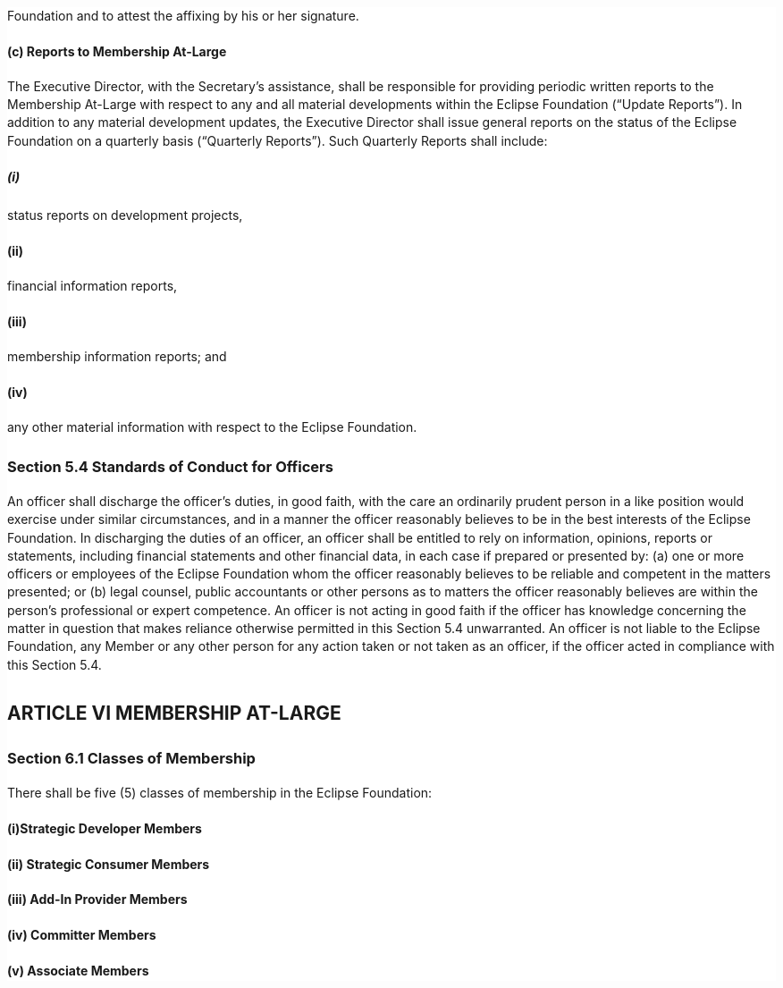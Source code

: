 Foundation and to attest the affixing by his or her signature.

#### (c) Reports to Membership At-Large

The Executive Director, with the Secretary’s assistance, shall be responsible
for providing periodic written reports to the Membership At-Large with respect
to any and all material developments within the Eclipse Foundation (“Update
Reports”).  In addition to any material development updates, the Executive
Director shall issue general reports on the status of the Eclipse Foundation on
a quarterly basis (“Quarterly Reports”).  Such Quarterly Reports shall include:

##### (i)

status reports on development projects,

#### (ii)

financial information reports,

#### (iii)

membership information reports; and

#### (iv)

any other material information with respect to the Eclipse Foundation.

### Section 5.4 Standards of Conduct for Officers

An officer shall discharge the officer’s duties, in good faith, with the care
an ordinarily prudent person in a like position would exercise under similar
circumstances, and in a manner the officer reasonably believes to be in the
best interests of the Eclipse Foundation.  In discharging the duties of an
officer, an officer shall be entitled to rely on information, opinions, reports
or statements, including financial statements and other financial data, in each
case if prepared or presented by: (a) one or more officers or employees of the
Eclipse Foundation whom the officer reasonably believes to be reliable and
competent in the matters presented; or (b) legal counsel, public accountants or
other persons as to matters the officer reasonably believes are within the
person’s professional or expert competence.  An officer is not acting in good
faith if the officer has knowledge concerning the matter in question that makes
reliance otherwise permitted in this Section 5.4 unwarranted. An officer is not
liable to the Eclipse Foundation, any Member or any other person for any action
taken or not taken as an officer, if the officer acted in compliance with this
Section 5.4.

## ARTICLE VI MEMBERSHIP AT-LARGE

### Section 6.1 Classes of Membership

There shall be five (5) classes of membership in the Eclipse Foundation:
#### (i)Strategic Developer Members
#### (ii) Strategic Consumer Members
#### (iii) Add-In Provider Members
#### (iv) Committer Members
#### (v) Associate Members

